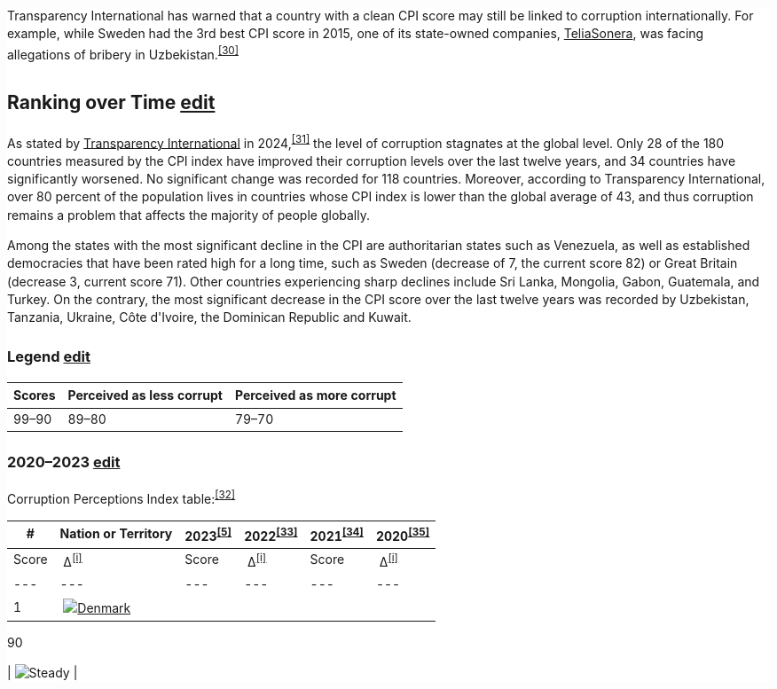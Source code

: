 Transparency International has warned that a country with a clean CPI score may still be linked to corruption internationally. For example, while Sweden had the 3rd best CPI score in 2015, one of its state-owned companies, [TeliaSonera](https://en.m.wikipedia.org/wiki/TeliaSonera "TeliaSonera"), was facing allegations of bribery in Uzbekistan.<sup id="cite_ref-cpi2015_30-0"><a href="https://en.m.wikipedia.org/wiki/Corruption_Perceptions_Index#cite_note-cpi2015-30">[30]</a></sup>

## Ranking over Time [edit](https://en.m.wikipedia.org/w/index.php?title=Corruption_Perceptions_Index&action=edit&section=12 "Edit section: Ranking over Time")

As stated by [Transparency International](https://en.m.wikipedia.org/wiki/Transparency_International "Transparency International") in 2024,<sup id="cite_ref-31"><a href="https://en.m.wikipedia.org/wiki/Corruption_Perceptions_Index#cite_note-31">[31]</a></sup> the level of corruption stagnates at the global level. Only 28 of the 180 countries measured by the CPI index have improved their corruption levels over the last twelve years, and 34 countries have significantly worsened. No significant change was recorded for 118 countries. Moreover, according to Transparency International, over 80 percent of the population lives in countries whose CPI index is lower than the global average of 43, and thus corruption remains a problem that affects the majority of people globally.

Among the states with the most significant decline in the CPI are authoritarian states such as Venezuela, as well as established democracies that have been rated high for a long time, such as Sweden (decrease of 7, the current score 82) or Great Britain (decrease 3, current score 71). Other countries experiencing sharp declines include Sri Lanka, Mongolia, Gabon, Guatemala, and Turkey. On the contrary, the most significant decrease in the CPI score over the last twelve years was recorded by Uzbekistan, Tanzania, Ukraine, Côte d'Ivoire, the Dominican Republic and Kuwait.

### Legend [edit](https://en.m.wikipedia.org/w/index.php?title=Corruption_Perceptions_Index&action=edit&section=13 "Edit section: Legend")

| Scores | Perceived as less corrupt | Perceived as more corrupt |
| --- | --- | --- |
| 99–90 | 89–80 | 79–70 | 69–60 | 59–50 | 49–40 | 39–30 | 29–20 | 19–10 | 9–0 |

### 2020–2023 [edit](https://en.m.wikipedia.org/w/index.php?title=Corruption_Perceptions_Index&action=edit&section=14 "Edit section: 2020–2023")

Corruption Perceptions Index table:<sup id="cite_ref-cpi_32-0"><a href="https://en.m.wikipedia.org/wiki/Corruption_Perceptions_Index#cite_note-cpi-32">[32]</a></sup>

| # | Nation or Territory | 2023<sup id="cite_ref-ti_2023_5-1"><a href="https://en.m.wikipedia.org/wiki/Corruption_Perceptions_Index#cite_note-ti_2023-5">[5]</a></sup> | 2022<sup id="cite_ref-ti_2022_33-0"><a href="https://en.m.wikipedia.org/wiki/Corruption_Perceptions_Index#cite_note-ti_2022-33">[33]</a></sup> | 2021<sup id="cite_ref-ti_2021_34-0"><a href="https://en.m.wikipedia.org/wiki/Corruption_Perceptions_Index#cite_note-ti_2021-34">[34]</a></sup> | 2020<sup id="cite_ref-ti_2020_35-0"><a href="https://en.m.wikipedia.org/wiki/Corruption_Perceptions_Index#cite_note-ti_2020-35">[35]</a></sup> |
| --- | --- | --- | --- | --- | --- |
| Score |  Δ<sup id="cite_ref-R_36-0"><a href="https://en.m.wikipedia.org/wiki/Corruption_Perceptions_Index#cite_note-R-36">[i]</a></sup> | Score |  Δ<sup id="cite_ref-R_36-1"><a href="https://en.m.wikipedia.org/wiki/Corruption_Perceptions_Index#cite_note-R-36">[i]</a></sup> | Score |  Δ<sup id="cite_ref-R_36-2"><a href="https://en.m.wikipedia.org/wiki/Corruption_Perceptions_Index#cite_note-R-36">[i]</a></sup> | Score |  Δ<sup id="cite_ref-R_36-3"><a href="https://en.m.wikipedia.org/wiki/Corruption_Perceptions_Index#cite_note-R-36">[i]</a></sup> |
| --- | --- | --- | --- | --- | --- | --- | --- |
| 1 |  ![](https://upload.wikimedia.org/wikipedia/commons/thumb/9/9c/Flag_of_Denmark.svg/20px-Flag_of_Denmark.svg.png)[Denmark](https://en.m.wikipedia.org/wiki/Denmark "Denmark") | 
90



 | ![Steady](https://upload.wikimedia.org/wikipedia/commons/thumb/9/96/Steady2.svg/11px-Steady2.svg.png) | 
